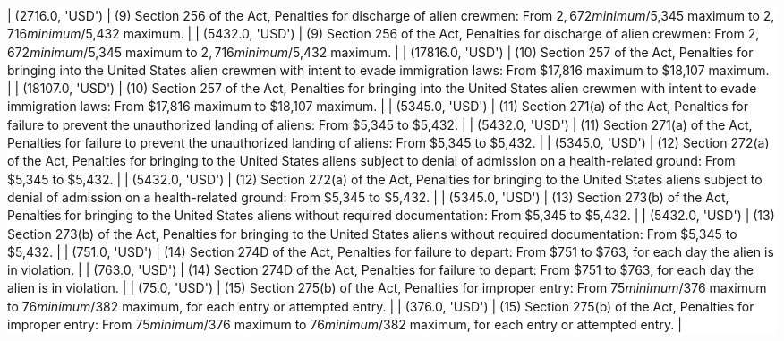 | (2716.0, 'USD')  | (9) Section 256 of the Act, Penalties for discharge of alien crewmen: From $2,672 minimum/$5,345 maximum to $2,716 minimum/$5,432 maximum.                                                                                                                                                                                                                                                    |
| (5432.0, 'USD')  | (9) Section 256 of the Act, Penalties for discharge of alien crewmen: From $2,672 minimum/$5,345 maximum to $2,716 minimum/$5,432 maximum.                                                                                                                                                                                                                                                    |
| (17816.0, 'USD') | (10) Section 257 of the Act, Penalties for bringing into the United States alien crewmen with intent to evade immigration laws: From $17,816 maximum to $18,107 maximum.                                                                                                                                                                                                                      |
| (18107.0, 'USD') | (10) Section 257 of the Act, Penalties for bringing into the United States alien crewmen with intent to evade immigration laws: From $17,816 maximum to $18,107 maximum.                                                                                                                                                                                                                      |
| (5345.0, 'USD')  | (11) Section 271(a) of the Act, Penalties for failure to prevent the unauthorized landing of aliens: From $5,345 to $5,432.                                                                                                                                                                                                                                                                   |
| (5432.0, 'USD')  | (11) Section 271(a) of the Act, Penalties for failure to prevent the unauthorized landing of aliens: From $5,345 to $5,432.                                                                                                                                                                                                                                                                   |
| (5345.0, 'USD')  | (12) Section 272(a) of the Act, Penalties for bringing to the United States aliens subject to denial of admission on a health-related ground: From $5,345 to $5,432.                                                                                                                                                                                                                          |
| (5432.0, 'USD')  | (12) Section 272(a) of the Act, Penalties for bringing to the United States aliens subject to denial of admission on a health-related ground: From $5,345 to $5,432.                                                                                                                                                                                                                          |
| (5345.0, 'USD')  | (13) Section 273(b) of the Act, Penalties for bringing to the United States aliens without required documentation: From $5,345 to $5,432.                                                                                                                                                                                                                                                     |
| (5432.0, 'USD')  | (13) Section 273(b) of the Act, Penalties for bringing to the United States aliens without required documentation: From $5,345 to $5,432.                                                                                                                                                                                                                                                     |
| (751.0, 'USD')   | (14) Section 274D of the Act, Penalties for failure to depart: From $751 to $763, for each day the alien is in violation.                                                                                                                                                                                                                                                                     |
| (763.0, 'USD')   | (14) Section 274D of the Act, Penalties for failure to depart: From $751 to $763, for each day the alien is in violation.                                                                                                                                                                                                                                                                     |
| (75.0, 'USD')    | (15) Section 275(b) of the Act, Penalties for improper entry: From $75 minimum/$376 maximum to $76 minimum/$382 maximum, for each entry or attempted entry.                                                                                                                                                                                                                                   |
| (376.0, 'USD')   | (15) Section 275(b) of the Act, Penalties for improper entry: From $75 minimum/$376 maximum to $76 minimum/$382 maximum, for each entry or attempted entry.                                                                                                                                                                                                                                   |